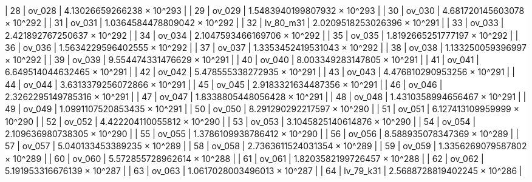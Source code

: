 | 28 | ov_028 | 4.13026659266238 × 10^293 |
| 29 | ov_029 | 1.5483940199807932 × 10^293 |
| 30 | ov_030 | 4.681720145603078 × 10^292 |
| 31 | ov_031 | 1.0364584478809042 × 10^292 |
| 32 | lv_80_m31 | 2.0209518253026396 × 10^291 |
| 33 | ov_033 | 2.421892767250637 × 10^292 |
| 34 | ov_034 | 2.1047593466169706 × 10^292 |
| 35 | ov_035 | 1.8192665251777197 × 10^292 |
| 36 | ov_036 | 1.5634229596402555 × 10^292 |
| 37 | ov_037 | 1.3353452419531043 × 10^292 |
| 38 | ov_038 | 1.133250059396997 × 10^292 |
| 39 | ov_039 | 9.554474331476629 × 10^291 |
| 40 | ov_040 | 8.003349283147805 × 10^291 |
| 41 | ov_041 | 6.649514044632465 × 10^291 |
| 42 | ov_042 | 5.478555338272935 × 10^291 |
| 43 | ov_043 | 4.476810290953256 × 10^291 |
| 44 | ov_044 | 3.6313379256072866 × 10^291 |
| 45 | ov_045 | 2.9183321634487356 × 10^291 |
| 46 | ov_046 | 2.3262295149785316 × 10^291 |
| 47 | ov_047 | 1.8338805448056428 × 10^291 |
| 48 | ov_048 | 1.4310358994656467 × 10^291 |
| 49 | ov_049 | 1.0991107520853435 × 10^291 |
| 50 | ov_050 | 8.291290292217597 × 10^290 |
| 51 | ov_051 | 6.127413109959999 × 10^290 |
| 52 | ov_052 | 4.422204110055812 × 10^290 |
| 53 | ov_053 | 3.1045825140614876 × 10^290 |
| 54 | ov_054 | 2.109636980738305 × 10^290 |
| 55 | ov_055 | 1.3786109938786412 × 10^290 |
| 56 | ov_056 | 8.588935078347369 × 10^289 |
| 57 | ov_057 | 5.040133453389235 × 10^289 |
| 58 | ov_058 | 2.7363611524031354 × 10^289 |
| 59 | ov_059 | 1.3356269079587802 × 10^289 |
| 60 | ov_060 | 5.572855728962614 × 10^288 |
| 61 | ov_061 | 1.8203582199726457 × 10^288 |
| 62 | ov_062 | 5.191953316676139 × 10^287 |
| 63 | ov_063 | 1.0617028003496013 × 10^287 |
| 64 | lv_79_k31 | 2.5688728819402245 × 10^286 |